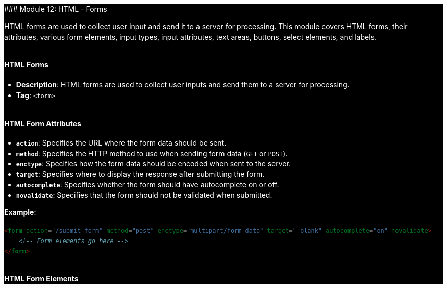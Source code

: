 <!DOCTYPE html>
<html lang="en">
<head>
    <meta charset="UTF-8">
    <meta name="viewport" content="width=device-width, initial-scale=1.0">
    <title>HTML Module 4</title>
    <style>
        body {
            background-color: black;
            color: white;
        }
        h1, h2, h3, h4, h5, h6 {
            color: white;
        }
    </style>
</head>
<body>
### Module 12: HTML - Forms

HTML forms are used to collect user input and send it to a server for processing. This module covers HTML forms, their attributes, various form elements, input types, input attributes, text areas, buttons, select elements, and labels.

---

#### HTML Forms

- **Description**: HTML forms are used to collect user inputs and send them to a server for processing.
- **Tag**: `<form>`

---

#### HTML Form Attributes

- **`action`**: Specifies the URL where the form data should be sent.
- **`method`**: Specifies the HTTP method to use when sending form data (`GET` or `POST`).
- **`enctype`**: Specifies how the form data should be encoded when sent to the server.
- **`target`**: Specifies where to display the response after submitting the form.
- **`autocomplete`**: Specifies whether the form should have autocomplete on or off.
- **`novalidate`**: Specifies that the form should not be validated when submitted.

**Example**:

```html
<form action="/submit_form" method="post" enctype="multipart/form-data" target="_blank" autocomplete="on" novalidate>
    <!-- Form elements go here -->
</form>
```

---

#### HTML Form Elements
